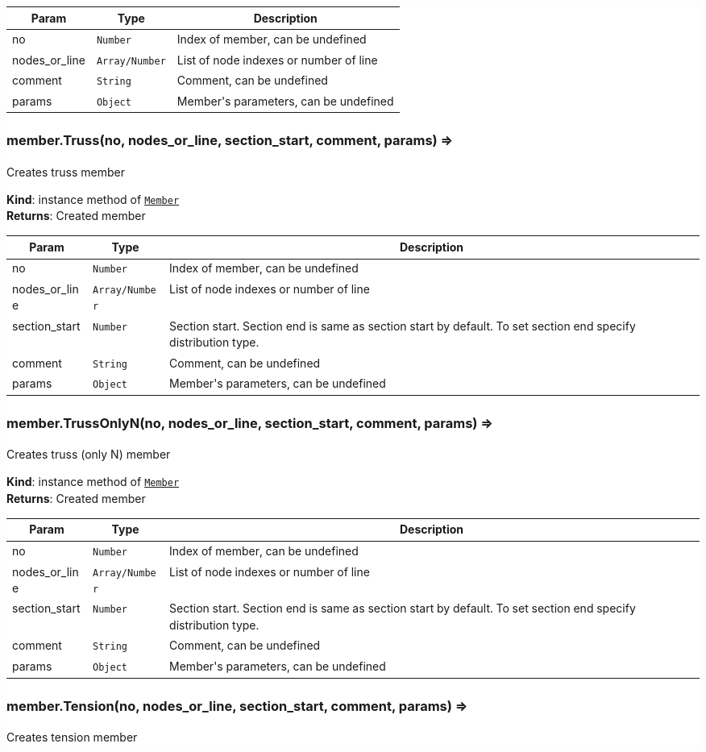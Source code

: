 | Param | Type | Description |
| --- | --- | --- |
| no | <code>Number</code> | Index of member, can be undefined |
| nodes_or_line | <code>Array/Number</code> | List of node indexes or number of line |
| comment | <code>String</code> | Comment, can be undefined |
| params | <code>Object</code> | Member's parameters, can be undefined |

<a name="Member+Truss"></a>

### member.Truss(no, nodes_or_line, section_start, comment, params) ⇒
Creates truss member

**Kind**: instance method of [<code>Member</code>](#Member)  
**Returns**: Created member  

| Param | Type | Description |
| --- | --- | --- |
| no | <code>Number</code> | Index of member, can be undefined |
| nodes_or_line | <code>Array/Number</code> | List of node indexes or number of line |
| section_start | <code>Number</code> | Section start. Section end is same as section start by default. To set section end specify distribution type. |
| comment | <code>String</code> | Comment, can be undefined |
| params | <code>Object</code> | Member's parameters, can be undefined |

<a name="Member+TrussOnlyN"></a>

### member.TrussOnlyN(no, nodes_or_line, section_start, comment, params) ⇒
Creates truss (only N) member

**Kind**: instance method of [<code>Member</code>](#Member)  
**Returns**: Created member  

| Param | Type | Description |
| --- | --- | --- |
| no | <code>Number</code> | Index of member, can be undefined |
| nodes_or_line | <code>Array/Number</code> | List of node indexes or number of line |
| section_start | <code>Number</code> | Section start. Section end is same as section start by default. To set section end specify distribution type. |
| comment | <code>String</code> | Comment, can be undefined |
| params | <code>Object</code> | Member's parameters, can be undefined |

<a name="Member+Tension"></a>

### member.Tension(no, nodes_or_line, section_start, comment, params) ⇒
Creates tension member

